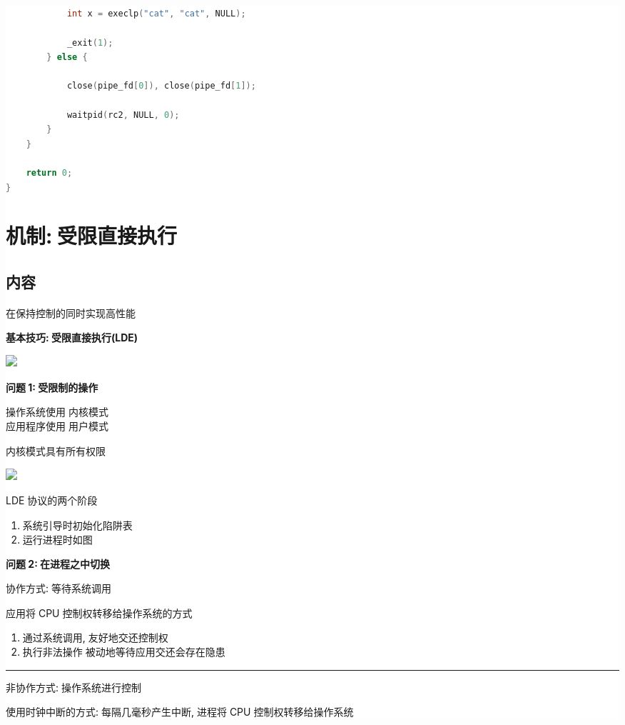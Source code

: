 ```c
            int x = execlp("cat", "cat", NULL);
            
            _exit(1);
        } else {

            close(pipe_fd[0]), close(pipe_fd[1]);

            waitpid(rc2, NULL, 0);
        }
    }

    return 0;
}
```

# 机制: 受限直接执行

## 内容

在保持控制的同时实现高性能

**基本技巧: 受限直接执行(LDE)**

![](https://github.com/lzlcs/image-hosting/raw/master/image.8tk9ru1ygps.png)

**问题 1: 受限制的操作**

操作系统使用 内核模式 \
应用程序使用 用户模式 

内核模式具有所有权限


![](https://github.com/lzlcs/image-hosting/raw/master/image.66adso3ctbc0.webp)

LDE 协议的两个阶段
1. 系统引导时初始化陷阱表
2. 运行进程时如图

**问题 2: 在进程之中切换**

协作方式: 等待系统调用

应用将 CPU 控制权转移给操作系统的方式
1. 通过系统调用, 友好地交还控制权
2. 执行非法操作
被动地等待应用交还会存在隐患

--------

非协作方式: 操作系统进行控制

使用时钟中断的方式: 每隔几毫秒产生中断, 进程将 CPU 控制权转移给操作系统
